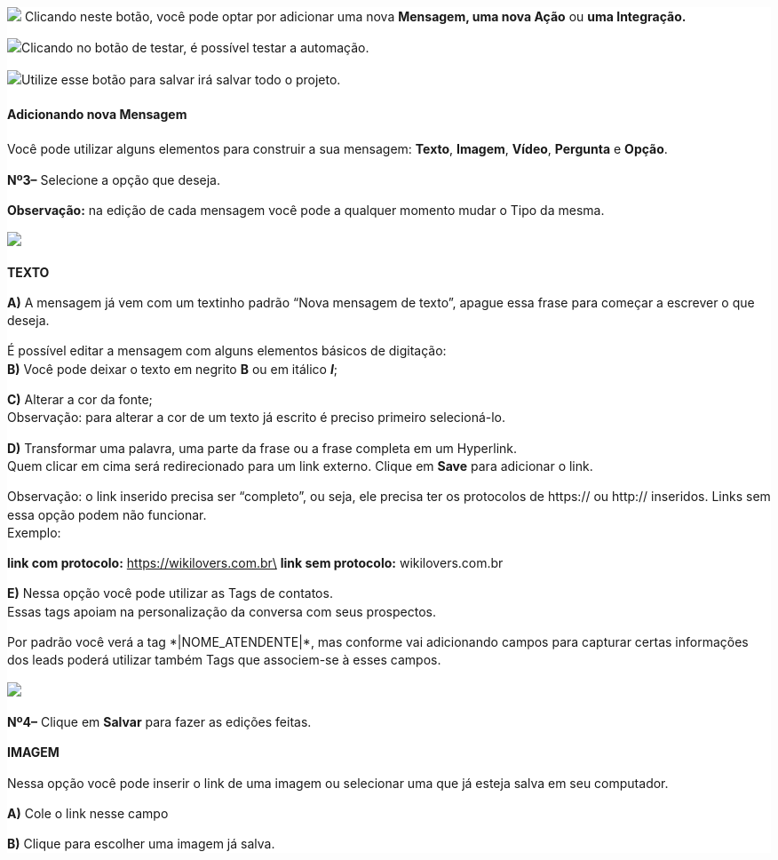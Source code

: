 
![](https://legado.leadlovers.site/wp-content/uploads/2020/11/cb-mais.png)  Clicando neste botão, você pode optar por adicionar uma nova **Mensagem, uma nova Ação** ou **uma Integração.**

![](https://suporte.love/wp-content/uploads/2020/11/33.png)Clicando no botão de testar, é possível testar a automação.

![](https://suporte.love/wp-content/uploads/2020/11/66.png)Utilize esse botão para salvar irá salvar todo o projeto.

#### **Adicionando nova Mensagem**

Você pode utilizar alguns elementos para construir a sua mensagem: **Texto**, **Imagem**, **Vídeo**, **Pergunta** e **Opção**.

**Nº3–** Selecione a opção que deseja.

**Observação:** na edição de cada mensagem você pode a qualquer momento mudar o Tipo da mesma.

![](https://suporte.love/wp-content/uploads/2020/11/5.png)

**TEXTO**

**A)** A mensagem já vem com um textinho padrão “Nova mensagem de texto”, apague essa frase para começar a escrever o que deseja.

É possível editar a mensagem com alguns elementos básicos de digitação:\
**B)** Você pode deixar o texto em negrito **B** ou em itálico _**I**_;

**C)** Alterar a cor da fonte;\
Observação: para alterar a cor de um texto já escrito é preciso primeiro selecioná-lo.

**D)** Transformar uma palavra, uma parte da frase ou a frase completa em um Hyperlink.\
Quem clicar em cima será redirecionado para um link externo. Clique em **Save** para adicionar o link.

Observação: o link inserido precisa ser “completo”, ou seja, ele precisa ter os protocolos de https:// ou http:// inseridos. Links sem essa opção podem não funcionar.\
Exemplo:

**link com protocolo:** https://wikilovers.com.br\
**link sem protocolo:** wikilovers.com.br

**E)** Nessa opção você pode utilizar as Tags de contatos.\
Essas tags apoiam na personalização da conversa com seus prospectos.

Por padrão você verá a tag \*|NOME\_ATENDENTE|\*, mas conforme vai adicionando campos para capturar certas informações dos leads poderá utilizar também Tags que associem-se à esses campos.

![](https://legado.leadlovers.site/wp-content/uploads/2020/11/cb4.png)

**Nº4–** Clique em **Salvar** para fazer as edições feitas.

**IMAGEM**

Nessa opção você pode inserir  o link de uma imagem ou selecionar uma que já esteja salva em seu computador.

**A)** Cole o link nesse campo

**B)** Clique para escolher uma imagem já salva.
